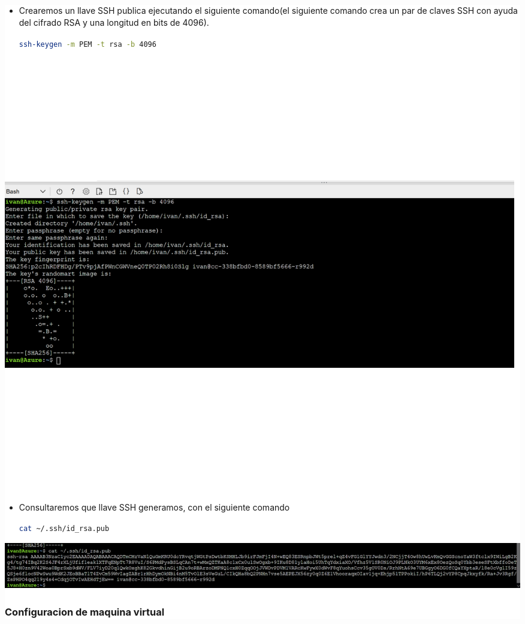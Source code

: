 
* Crearemos un llave SSH publica ejecutando el siguiente comando(el siguiente comando crea un par de claves SSH con ayuda del cifrado RSA y una longitud en bits de 4096).

    ```bash
    ssh-keygen -m PEM -t rsa -b 4096
    ```
<img width="850" height="720" src="https://github.com/Ersocaut/ARSW-Lab08/blob/master/images/solution/02-CreacionSSH.png" alt="creating-ssh">
<br>

* Consultaremos que llave SSH generamos, con el siguiente comando

    ```bash
    cat ~/.ssh/id_rsa.pub
    ```
<img src="https://github.com/Ersocaut/ARSW-Lab08/blob/master/images/solution/03-PublicSSH.png" alt="public-ssh">
<br>

### Configuracion de maquina virtual

